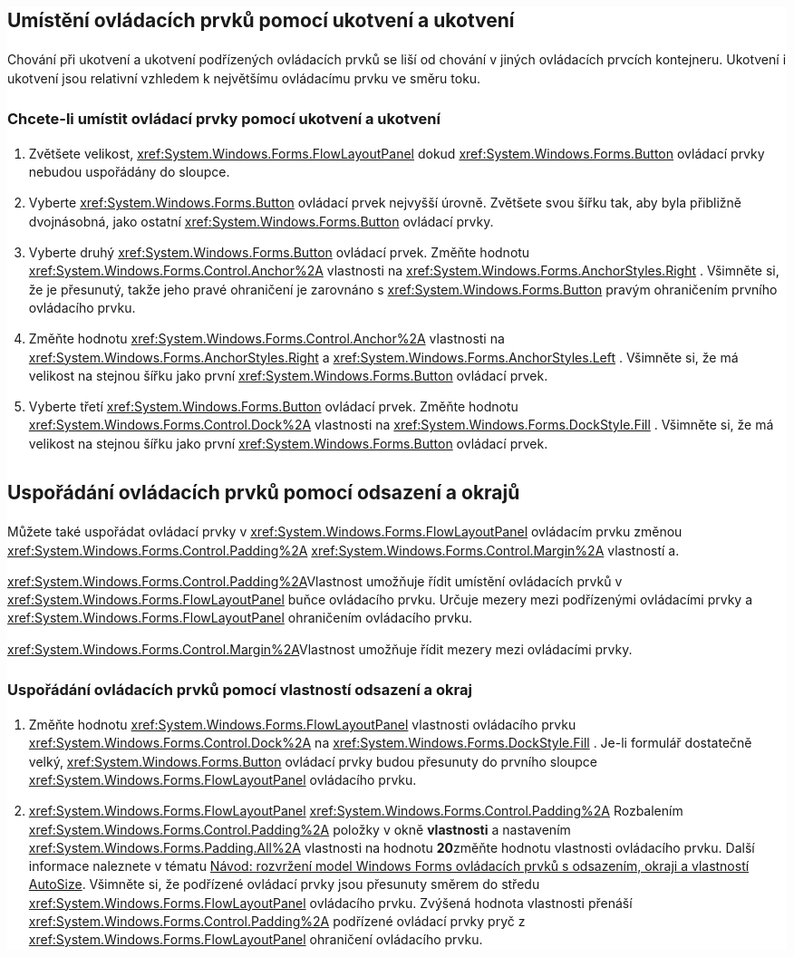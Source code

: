 ## <a name="positioning-controls-using-docking-and-anchoring"></a>Umístění ovládacích prvků pomocí ukotvení a ukotvení
 Chování při ukotvení a ukotvení podřízených ovládacích prvků se liší od chování v jiných ovládacích prvcích kontejneru. Ukotvení i ukotvení jsou relativní vzhledem k největšímu ovládacímu prvku ve směru toku.

### <a name="to-position-controls-using-docking-and-anchoring"></a>Chcete-li umístit ovládací prvky pomocí ukotvení a ukotvení

1. Zvětšete velikost, <xref:System.Windows.Forms.FlowLayoutPanel> dokud <xref:System.Windows.Forms.Button> ovládací prvky nebudou uspořádány do sloupce.

2. Vyberte <xref:System.Windows.Forms.Button> ovládací prvek nejvyšší úrovně. Zvětšete svou šířku tak, aby byla přibližně dvojnásobná, jako ostatní <xref:System.Windows.Forms.Button> ovládací prvky.

3. Vyberte druhý <xref:System.Windows.Forms.Button> ovládací prvek. Změňte hodnotu <xref:System.Windows.Forms.Control.Anchor%2A> vlastnosti na <xref:System.Windows.Forms.AnchorStyles.Right> . Všimněte si, že je přesunutý, takže jeho pravé ohraničení je zarovnáno s <xref:System.Windows.Forms.Button> pravým ohraničením prvního ovládacího prvku.

4. Změňte hodnotu <xref:System.Windows.Forms.Control.Anchor%2A> vlastnosti na <xref:System.Windows.Forms.AnchorStyles.Right> a <xref:System.Windows.Forms.AnchorStyles.Left> . Všimněte si, že má velikost na stejnou šířku jako první <xref:System.Windows.Forms.Button> ovládací prvek.

5. Vyberte třetí <xref:System.Windows.Forms.Button> ovládací prvek. Změňte hodnotu <xref:System.Windows.Forms.Control.Dock%2A> vlastnosti na <xref:System.Windows.Forms.DockStyle.Fill> . Všimněte si, že má velikost na stejnou šířku jako první <xref:System.Windows.Forms.Button> ovládací prvek.

## <a name="arranging-controls-using-padding-and-margins"></a>Uspořádání ovládacích prvků pomocí odsazení a okrajů
 Můžete také uspořádat ovládací prvky v <xref:System.Windows.Forms.FlowLayoutPanel> ovládacím prvku změnou <xref:System.Windows.Forms.Control.Padding%2A> <xref:System.Windows.Forms.Control.Margin%2A> vlastností a.

 <xref:System.Windows.Forms.Control.Padding%2A>Vlastnost umožňuje řídit umístění ovládacích prvků v <xref:System.Windows.Forms.FlowLayoutPanel> buňce ovládacího prvku. Určuje mezery mezi podřízenými ovládacími prvky a <xref:System.Windows.Forms.FlowLayoutPanel> ohraničením ovládacího prvku.

 <xref:System.Windows.Forms.Control.Margin%2A>Vlastnost umožňuje řídit mezery mezi ovládacími prvky.

### <a name="to-arrange-controls-using-the-padding-and-margin-properties"></a>Uspořádání ovládacích prvků pomocí vlastností odsazení a okraj

1. Změňte hodnotu <xref:System.Windows.Forms.FlowLayoutPanel> vlastnosti ovládacího prvku <xref:System.Windows.Forms.Control.Dock%2A> na <xref:System.Windows.Forms.DockStyle.Fill> . Je-li formulář dostatečně velký, <xref:System.Windows.Forms.Button> ovládací prvky budou přesunuty do prvního sloupce <xref:System.Windows.Forms.FlowLayoutPanel> ovládacího prvku.

2. <xref:System.Windows.Forms.FlowLayoutPanel> <xref:System.Windows.Forms.Control.Padding%2A> Rozbalením <xref:System.Windows.Forms.Control.Padding%2A> položky v okně **vlastnosti** a nastavením <xref:System.Windows.Forms.Padding.All%2A> vlastnosti na hodnotu **20**změňte hodnotu vlastnosti ovládacího prvku. Další informace naleznete v tématu [Návod: rozvržení model Windows Forms ovládacích prvků s odsazením, okraji a vlastností AutoSize](windows-forms-controls-padding-autosize.md). Všimněte si, že podřízené ovládací prvky jsou přesunuty směrem do středu <xref:System.Windows.Forms.FlowLayoutPanel> ovládacího prvku. Zvýšená hodnota vlastnosti přenáší <xref:System.Windows.Forms.Control.Padding%2A> podřízené ovládací prvky pryč z <xref:System.Windows.Forms.FlowLayoutPanel> ohraničení ovládacího prvku.
